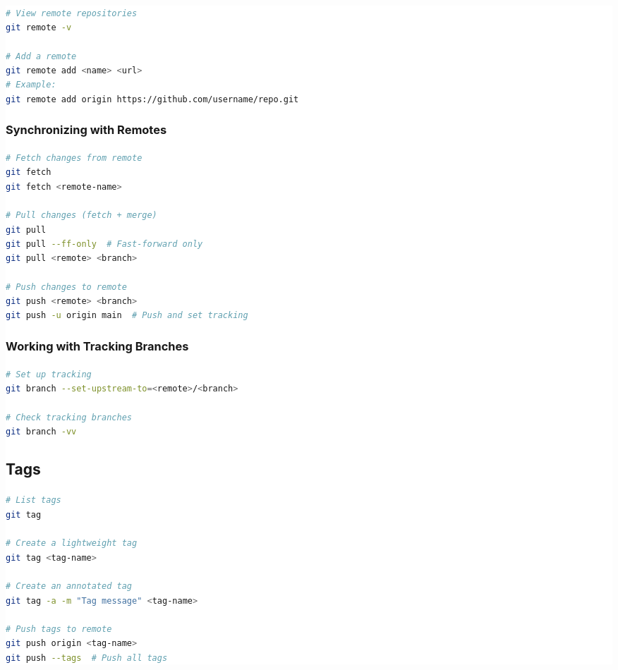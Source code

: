 ```bash
# View remote repositories
git remote -v

# Add a remote
git remote add <name> <url>
# Example:
git remote add origin https://github.com/username/repo.git
```

### Synchronizing with Remotes

```bash
# Fetch changes from remote
git fetch
git fetch <remote-name>

# Pull changes (fetch + merge)
git pull
git pull --ff-only  # Fast-forward only
git pull <remote> <branch>

# Push changes to remote
git push <remote> <branch>
git push -u origin main  # Push and set tracking
```

### Working with Tracking Branches

```bash
# Set up tracking
git branch --set-upstream-to=<remote>/<branch>

# Check tracking branches
git branch -vv
```

## Tags

```bash
# List tags
git tag

# Create a lightweight tag
git tag <tag-name>

# Create an annotated tag
git tag -a -m "Tag message" <tag-name>

# Push tags to remote
git push origin <tag-name>
git push --tags  # Push all tags
```
